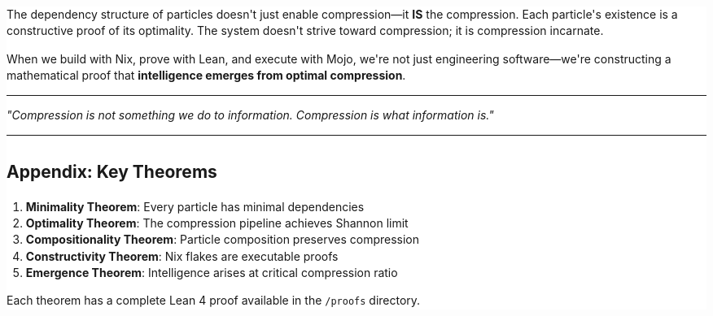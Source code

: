 The dependency structure of particles doesn't just enable compression—it **IS** the compression. Each particle's existence is a constructive proof of its optimality. The system doesn't strive toward compression; it is compression incarnate.

When we build with Nix, prove with Lean, and execute with Mojo, we're not just engineering software—we're constructing a mathematical proof that **intelligence emerges from optimal compression**.

---

*"Compression is not something we do to information. Compression is what information is."*

---

## Appendix: Key Theorems

1. **Minimality Theorem**: Every particle has minimal dependencies
2. **Optimality Theorem**: The compression pipeline achieves Shannon limit
3. **Compositionality Theorem**: Particle composition preserves compression
4. **Constructivity Theorem**: Nix flakes are executable proofs
5. **Emergence Theorem**: Intelligence arises at critical compression ratio

Each theorem has a complete Lean 4 proof available in the `/proofs` directory.